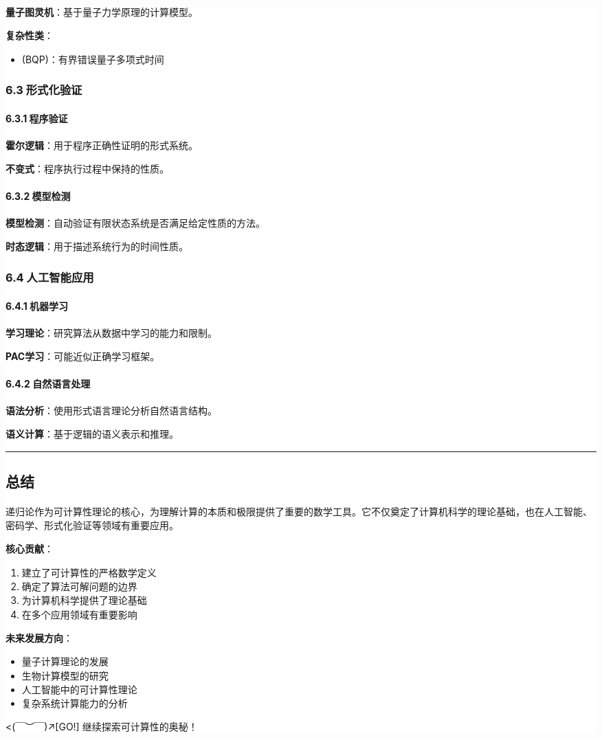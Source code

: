 **量子图灵机**：基于量子力学原理的计算模型。

**复杂性类**：

- \(BQP\)：有界错误量子多项式时间

### 6.3 形式化验证

#### 6.3.1 程序验证

**霍尔逻辑**：用于程序正确性证明的形式系统。

**不变式**：程序执行过程中保持的性质。

#### 6.3.2 模型检测

**模型检测**：自动验证有限状态系统是否满足给定性质的方法。

**时态逻辑**：用于描述系统行为的时间性质。

### 6.4 人工智能应用

#### 6.4.1 机器学习

**学习理论**：研究算法从数据中学习的能力和限制。

**PAC学习**：可能近似正确学习框架。

#### 6.4.2 自然语言处理

**语法分析**：使用形式语言理论分析自然语言结构。

**语义计算**：基于逻辑的语义表示和推理。

---

## 总结

递归论作为可计算性理论的核心，为理解计算的本质和极限提供了重要的数学工具。它不仅奠定了计算机科学的理论基础，也在人工智能、密码学、形式化验证等领域有重要应用。

**核心贡献**：

1. 建立了可计算性的严格数学定义
2. 确定了算法可解问题的边界
3. 为计算机科学提供了理论基础
4. 在多个应用领域有重要影响

**未来发展方向**：

- 量子计算理论的发展
- 生物计算模型的研究
- 人工智能中的可计算性理论
- 复杂系统计算能力的分析

<(￣︶￣)↗[GO!] 继续探索可计算性的奥秘！

